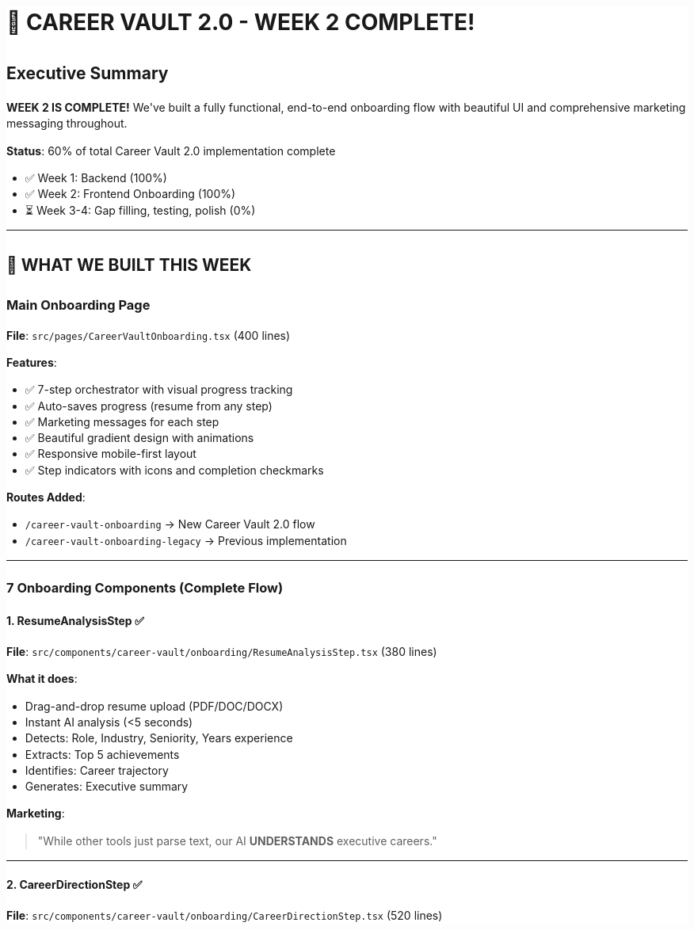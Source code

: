 # 🎉 CAREER VAULT 2.0 - WEEK 2 COMPLETE!

## Executive Summary

**WEEK 2 IS COMPLETE!** We've built a fully functional, end-to-end onboarding flow with beautiful UI and comprehensive marketing messaging throughout.

**Status**: 60% of total Career Vault 2.0 implementation complete
- ✅ Week 1: Backend (100%)
- ✅ Week 2: Frontend Onboarding (100%)
- ⏳ Week 3-4: Gap filling, testing, polish (0%)

---

## 🎨 WHAT WE BUILT THIS WEEK

### Main Onboarding Page
**File**: `src/pages/CareerVaultOnboarding.tsx` (400 lines)

**Features**:
- ✅ 7-step orchestrator with visual progress tracking
- ✅ Auto-saves progress (resume from any step)
- ✅ Marketing messages for each step
- ✅ Beautiful gradient design with animations
- ✅ Responsive mobile-first layout
- ✅ Step indicators with icons and completion checkmarks

**Routes Added**:
- `/career-vault-onboarding` → New Career Vault 2.0 flow
- `/career-vault-onboarding-legacy` → Previous implementation

---

### 7 Onboarding Components (Complete Flow)

#### 1. ResumeAnalysisStep ✅
**File**: `src/components/career-vault/onboarding/ResumeAnalysisStep.tsx` (380 lines)

**What it does**:
- Drag-and-drop resume upload (PDF/DOC/DOCX)
- Instant AI analysis (<5 seconds)
- Detects: Role, Industry, Seniority, Years experience
- Extracts: Top 5 achievements
- Identifies: Career trajectory
- Generates: Executive summary

**Marketing**:
> "While other tools just parse text, our AI **UNDERSTANDS** executive careers."

---

#### 2. CareerDirectionStep ✅
**File**: `src/components/career-vault/onboarding/CareerDirectionStep.tsx` (520 lines)
